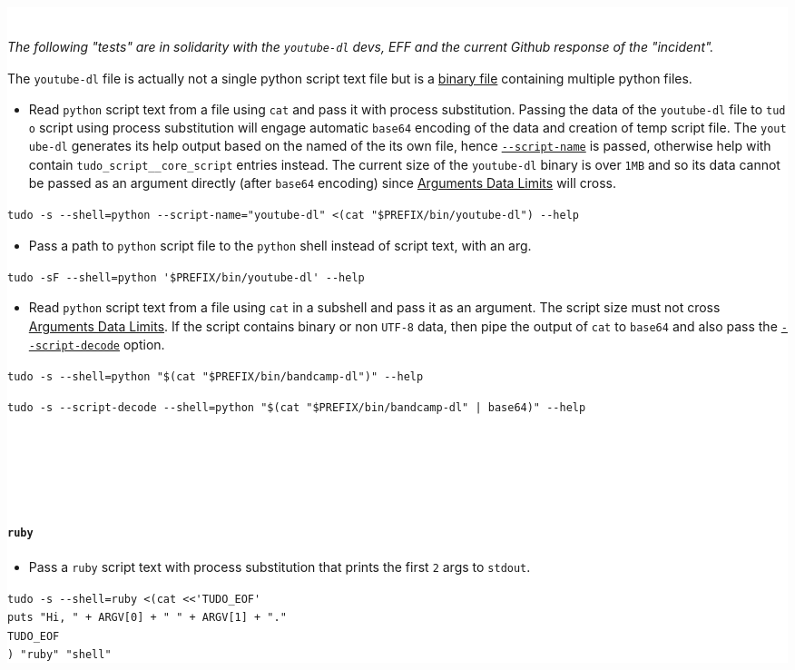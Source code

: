 &nbsp;


*The following "tests" are in solidarity with the `youtube-dl` devs, EFF and the current Github response of the "incident".*

The `youtube-dl` file is actually not a single python script text file but is a [binary file](https://github.com/ytdl-org/youtube-dl/blob/9fe50837c3e8f6c40b7bed8bf7105a868a7a678f/Makefile#L70) containing multiple python files.

- Read `python` script text from a file using `cat` and pass it with process substitution. Passing the data of the `youtube-dl` file to `tudo` script using process substitution will engage automatic `base64` encoding of the data and creation of temp script file. The `youtube-dl` generates its help output based on the named of the its own file, hence [`--script-name`](#--script-name) is passed, otherwise help with contain `tudo_script__core_script` entries instead. The current size of the `youtube-dl` binary is over `1MB` and so its data cannot be passed as an argument directly (after `base64` encoding) since [Arguments Data Limits](#arguments-and-result-data-limits) will cross.  

```
tudo -s --shell=python --script-name="youtube-dl" <(cat "$PREFIX/bin/youtube-dl") --help
```


- Pass a path to `python` script file to the `python` shell instead of script text, with an arg.  

```
tudo -sF --shell=python '$PREFIX/bin/youtube-dl' --help
```


- Read `python` script text from a file using `cat` in a subshell and pass it as an argument. The script size must not cross [Arguments Data Limits](#arguments-and-result-data-limits). If the script contains binary or non `UTF-8` data, then pipe the output of `cat` to `base64` and also pass the [`--script-decode`](#--script-decode) option.  

```
tudo -s --shell=python "$(cat "$PREFIX/bin/bandcamp-dl")" --help
```

```
tudo -s --script-decode --shell=python "$(cat "$PREFIX/bin/bandcamp-dl" | base64)" --help
```

## &nbsp;

&nbsp;



#### `ruby`

- Pass a `ruby` script text with process substitution that prints the first `2` args to `stdout`.  

```
tudo -s --shell=ruby <(cat <<'TUDO_EOF'
puts "Hi, " + ARGV[0] + " " + ARGV[1] + "."
TUDO_EOF
) "ruby" "shell"
```

